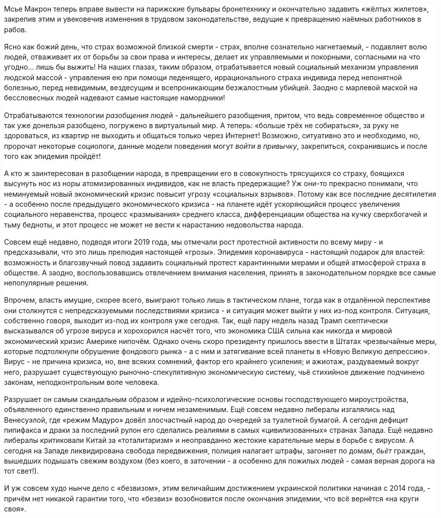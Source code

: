 Мсье Макрон теперь вправе вывести на парижские бульвары бронетехнику и окончательно задавить «жёлтых жилетов», закрепив этим и увековечив изменения в трудовом законодательстве, ведущие к превращению наёмных работников в рабов.

Ясно как божий день, что страх возможной близкой смерти - страх, вполне сознательно нагнетаемый, - подавляет волю людей, отваживает их от борьбы за свои права и интересы, делает их управляемыми и покорными, согласными на что угодно... лишь бы выжить! На наших глазах, таким образом, отрабатывается новый социальный механизм управления людской массой - управления ею при помощи леденящего, иррационального страха индивида перед непонятной болезнью, перед невидимым, вездесущим и всепроникающим безжалостным убийцей. Заодно с марлевой маской на бессловесных людей надевают самые настоящие намордники!

Отрабатываются технологии *разобщения* людей - дальнейшего разобщения, притом, что ведь современное общество и так уже донельзя разобщено, погружено в виртуальный мир. А теперь: «больше трёх не собираться», за руку не здороваться, из квартир не выходить и общаться только через Интернет! Возможно, ситуативно это и необходимо, но, пророчат некоторые социологи, данные модели поведения могут *войти в привычку*, закрепиться, сохранившись и после того как эпидемия пройдёт!

А кто ж заинтересован в разобщении народа, в превращении его в совокупность трясущихся со страху, боящихся высунуть нос из норы атомизированных индивидов, как не власть предержащие? Уж они-то прекрасно понимали, что неминуемый новый экономический кризис повысит угрозу «социальных взрывов». Потому как все последние десятилетия - а особенно после предыдущего экономического кризиса - на планете идёт ускоряющийся процесс увеличения социального неравенства, процесс «размывания» среднего класса, дифференциации общества на кучку сверхбогачей и тьму бедноты, и этот процесс не может не вести к нарастанию недовольства народа.

Совсем ещё недавно, подводя итоги 2019 года, мы отмечали рост протестной активности по всему миру - и предсказывали, что это лишь прелюдия настоящей «грозы». Эпидемия коронавируса - настоящий подарок для властей: возможность и благозвучный повод задавить социальный протест карантинными мерами и общей атмосферой страха в обществе. А заодно, воспользовавшись отвлечением внимания населения, принять в законодательном порядке все самые непопулярные решения.

Впрочем, власть имущие, скорее всего, выиграют только лишь в тактическом плане, тогда как в отдалённой перспективе они столкнутся с непредсказуемыми последствиями кризиса - и ситуация может выйти у них из-под контроля. Ситуация, собственно говоря, выходит из-под их контроля уже сегодня. Так, ещё пару недель назад Трамп скептически высказывался об угрозе вируса и хорохорился насчёт того, что экономика США сильна как никогда и мировой экономический кризис Америке нипочём. Однако очень скоро президенту пришлось ввести в Штатах чрезвычайные меры, которые подтолкнули обрушение фондового рынка - а с ним и затягивание всей планеты в «Новую Великую депрессию». Вирус - не причина кризиса, но, вне всяких сомнений, фактор его крайнего усиления; и ажиотаж, раздуваемый вокруг него, разрушает существующую рыночно-спекулятивную экономическую систему, чьё стихийное движение подчинено законам, неподконтрольным воле человека.

Разрушает он самым скандальным образом и идейно-психологические основы господствующего мироустройства, объявленного единственно правильным и ничем незаменимым. Ещё совсем недавно либералы изгалялись над Венесуэлой, где «режим Мадуро» довёл злосчастный народ до очередей за туалетной бумагой. А сегодня дефицит пипифакса и драки за последний рулон его сделались реалиями в самых «цивилизованных» странах Запада. Ещё недавно либералы критиковали Китай за «тоталитаризм» и неоправданно жестокие карательные меры в борьбе с вирусом. А сегодня на Западе ликвидирована свобода передвижения, полиция налагает штрафы, загоняет по домам, *бьёт* граждан, вышедших подышать свежим воздухом (без коего, в заточении - а особенно для пожилых людей - самая верная дорога на тот свет!).

И уж совсем худо нынче дело с «безвизом», этим величайшим достижением украинской политики начиная с 2014 года, - причём нет никакой гарантии того, что «безвиз» возобновится после окончания эпидемии, что всё вернётся «на круги своя».

